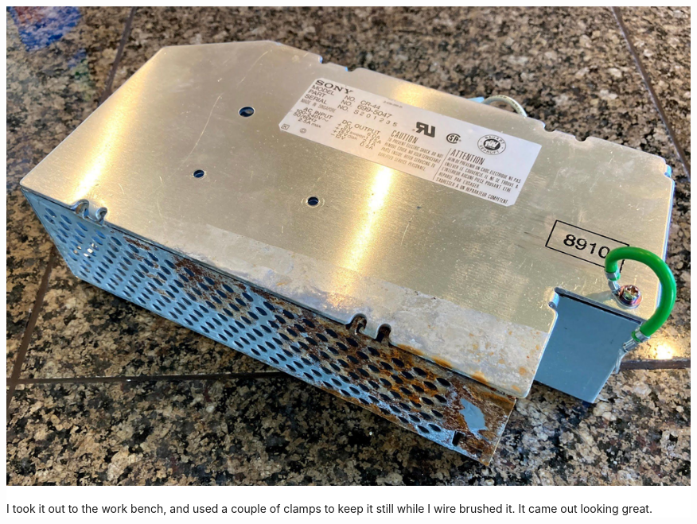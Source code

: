 ![](assets/flooded-mac-se-restoration/IMG_0379.jpg)

I took it out to the work bench, and used a couple of clamps to keep it still while I wire brushed it. It came out looking great.
